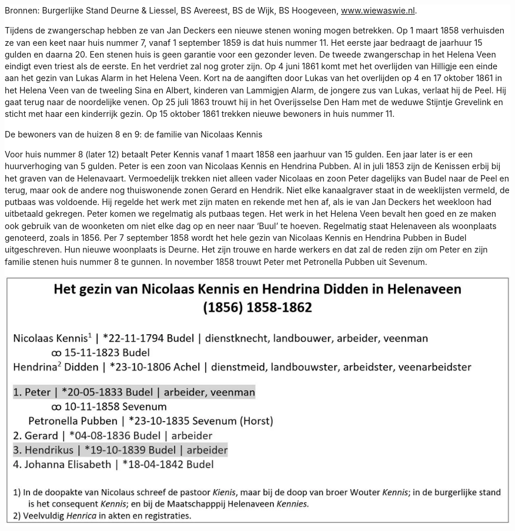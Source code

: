 Bronnen: Burgerlijke Stand Deurne & Liessel, BS Avereest, BS de Wijk, BS Hoogeveen, www.wiewaswie.nl.

Tijdens de zwangerschap hebben ze van Jan Deckers een nieuwe stenen woning mogen betrekken. Op 1 maart 1858 verhuisden ze van een keet naar huis nummer 7, vanaf 1 september 1859 is dat huis nummer 11. Het eerste jaar bedraagt de jaarhuur 15 gulden en daarna 20. Een stenen huis is geen garantie voor een gezonder leven. De tweede zwangerschap in het Helena Veen eindigt even triest als de eerste. En het verdriet zal nog groter zijn. Op 4 juni 1861 komt met het overlijden van Hilligje een einde aan het gezin van Lukas Alarm in het Helena Veen. Kort na de aangiften door Lukas van het overlijden op 4 en 17 oktober 1861 in het Helena Veen van de tweeling Sina en Albert, kinderen van Lammigjen Alarm, de jongere zus van Lukas, verlaat hij de Peel. Hij gaat terug naar de noordelijke venen. Op 25 juli 1863 trouwt hij in het Overijsselse Den Ham met de weduwe Stijntje Grevelink en sticht met haar een kinderrijk gezin. Op 15 oktober 1861 trekken nieuwe bewoners in huis nummer 11.

De bewoners van de huizen 8 en 9: de familie van Nicolaas Kennis

Voor huis nummer 8 (later 12) betaalt Peter Kennis vanaf 1 maart 1858 een jaarhuur van 15 gulden. Een jaar later is er een huurverhoging van 5 gulden. Peter is een zoon van Nicolaas Kennis en Hendrina Pubben. Al in juli 1853 zijn de Kenissen erbij bij het graven van de Helenavaart. Vermoedelijk trekken niet alleen vader Nicolaas en zoon Peter dagelijks van Budel naar de Peel en terug, maar ook de andere nog thuiswonende zonen Gerard en Hendrik. Niet elke kanaalgraver staat in de weeklijsten vermeld, de putbaas was voldoende. Hij regelde het werk met zijn maten en rekende met hen af, als ie van Jan Deckers het weekloon had uitbetaald gekregen. Peter komen we regelmatig als putbaas tegen. Het werk in het Helena Veen bevalt hen goed en ze maken ook gebruik van de woonketen om niet elke dag op en neer naar ‘Buul’ te hoeven. Regelmatig staat Helenaveen als woonplaats genoteerd, zoals in 1856. Per 7 september 1858 wordt het hele gezin van Nicolaas Kennis en Hendrina Pubben in Budel uitgeschreven. Hun nieuwe woonplaats is Deurne. Het zijn trouwe en harde werkers en dat zal de reden zijn om Peter en zijn familie stenen huis nummer 8 te gunnen. In november 1858 trouwt Peter met Petronella Pubben uit Sevenum.

![](images/ontstaan-helenaveen/Gezin_Nicolaas_Kennis_en_Hendrina_Didden.jpg)

